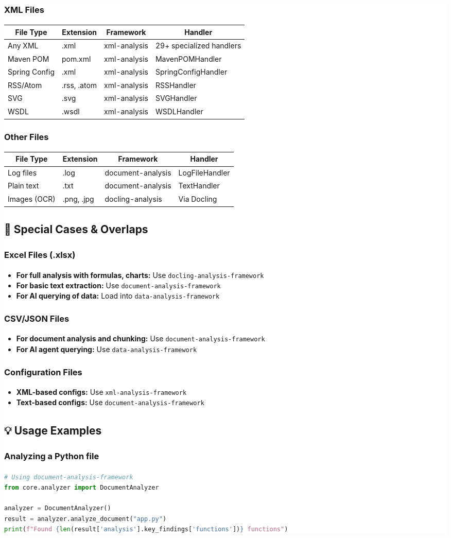 ### XML Files

| File Type | Extension | Framework | Handler |
|-----------|-----------|-----------|---------|
| Any XML | .xml | xml-analysis | 29+ specialized handlers |
| Maven POM | pom.xml | xml-analysis | MavenPOMHandler |
| Spring Config | .xml | xml-analysis | SpringConfigHandler |
| RSS/Atom | .rss, .atom | xml-analysis | RSSHandler |
| SVG | .svg | xml-analysis | SVGHandler |
| WSDL | .wsdl | xml-analysis | WSDLHandler |

### Other Files

| File Type | Extension | Framework | Handler |
|-----------|-----------|-----------|---------|
| Log files | .log | document-analysis | LogFileHandler |
| Plain text | .txt | document-analysis | TextHandler |
| Images (OCR) | .png, .jpg | docling-analysis | Via Docling |

## 🤔 Special Cases & Overlaps

### Excel Files (.xlsx)
- **For full analysis with formulas, charts:** Use `docling-analysis-framework`
- **For basic text extraction:** Use `document-analysis-framework`
- **For AI querying of data:** Load into `data-analysis-framework`

### CSV/JSON Files
- **For document analysis and chunking:** Use `document-analysis-framework`
- **For AI agent querying:** Use `data-analysis-framework`

### Configuration Files
- **XML-based configs:** Use `xml-analysis-framework`
- **Text-based configs:** Use `document-analysis-framework`

## 💡 Usage Examples

### Analyzing a Python file
```python
# Using document-analysis-framework
from core.analyzer import DocumentAnalyzer

analyzer = DocumentAnalyzer()
result = analyzer.analyze_document("app.py")
print(f"Found {len(result['analysis'].key_findings['functions'])} functions")
```
